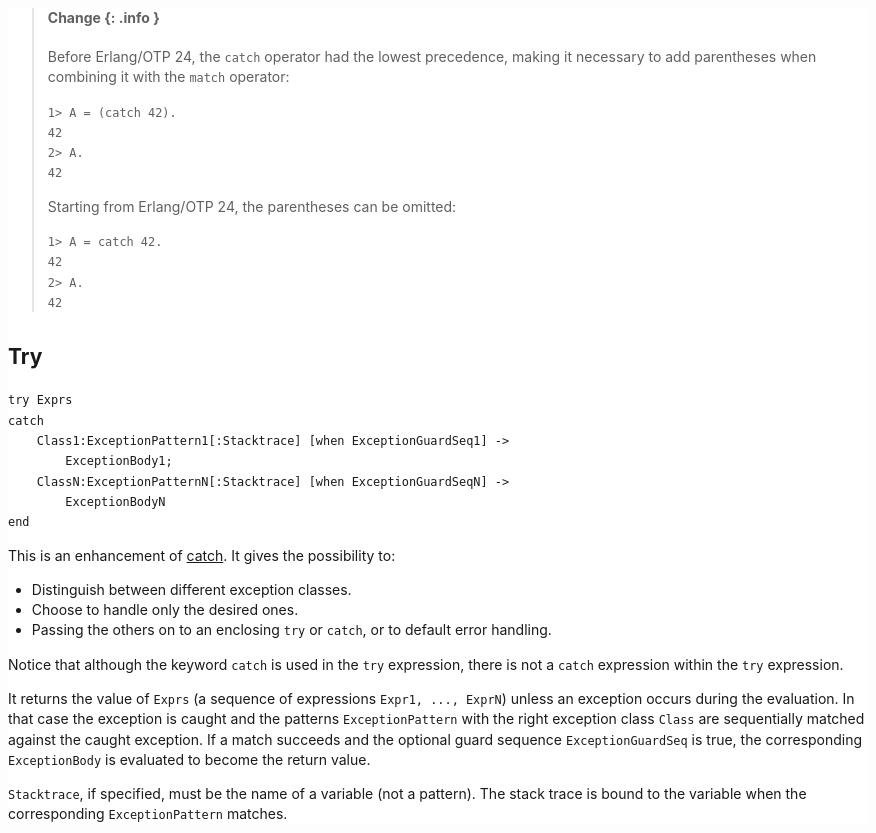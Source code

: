 > #### Change {: .info }
>
> Before Erlang/OTP 24, the `catch` operator had the lowest precedence, making
> it necessary to add parentheses when combining it with the `match` operator:
>
> ```
> 1> A = (catch 42).
> 42
> 2> A.
> 42
> ```
>
> Starting from Erlang/OTP 24, the parentheses can be omitted:
>
> ```
> 1> A = catch 42.
> 42
> 2> A.
> 42
> ```

## Try

```
try Exprs
catch
    Class1:ExceptionPattern1[:Stacktrace] [when ExceptionGuardSeq1] ->
        ExceptionBody1;
    ClassN:ExceptionPatternN[:Stacktrace] [when ExceptionGuardSeqN] ->
        ExceptionBodyN
end
```

This is an enhancement of [catch](expressions.md#catch-and-throw). It gives the
possibility to:

- Distinguish between different exception classes.
- Choose to handle only the desired ones.
- Passing the others on to an enclosing `try` or `catch`, or to default error
  handling.

Notice that although the keyword `catch` is used in the `try` expression, there
is not a `catch` expression within the `try` expression.

It returns the value of `Exprs` (a sequence of expressions `Expr1, ..., ExprN`)
unless an exception occurs during the evaluation. In that case the exception is
caught and the patterns `ExceptionPattern` with the right exception class
`Class` are sequentially matched against the caught exception. If a match
succeeds and the optional guard sequence `ExceptionGuardSeq` is true, the
corresponding `ExceptionBody` is evaluated to become the return value.

`Stacktrace`, if specified, must be the name of a variable (not a pattern). The
stack trace is bound to the variable when the corresponding `ExceptionPattern`
matches.
